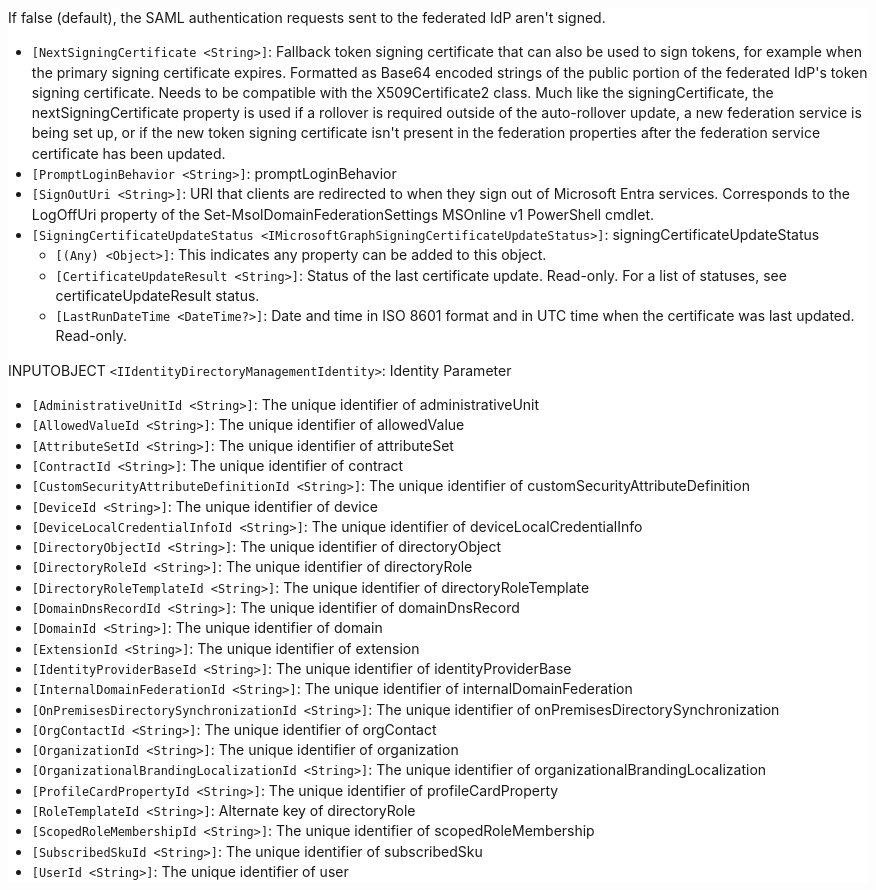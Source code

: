 If false (default), the SAML authentication requests sent to the federated IdP aren't signed.
  - `[NextSigningCertificate <String>]`: Fallback token signing certificate that can also be used to sign tokens, for example when the primary signing certificate expires.
Formatted as Base64 encoded strings of the public portion of the federated IdP's token signing certificate.
Needs to be compatible with the X509Certificate2 class.
Much like the signingCertificate, the nextSigningCertificate property is used if a rollover is required outside of the auto-rollover update, a new federation service is being set up, or if the new token signing certificate isn't present in the federation properties after the federation service certificate has been updated.
  - `[PromptLoginBehavior <String>]`: promptLoginBehavior
  - `[SignOutUri <String>]`: URI that clients are redirected to when they sign out of Microsoft Entra services.
Corresponds to the LogOffUri property of the Set-MsolDomainFederationSettings MSOnline v1 PowerShell cmdlet.
  - `[SigningCertificateUpdateStatus <IMicrosoftGraphSigningCertificateUpdateStatus>]`: signingCertificateUpdateStatus
    - `[(Any) <Object>]`: This indicates any property can be added to this object.
    - `[CertificateUpdateResult <String>]`: Status of the last certificate update.
Read-only.
For a list of statuses, see certificateUpdateResult status.
    - `[LastRunDateTime <DateTime?>]`: Date and time in ISO 8601 format and in UTC time when the certificate was last updated.
Read-only.

INPUTOBJECT `<IIdentityDirectoryManagementIdentity>`: Identity Parameter
  - `[AdministrativeUnitId <String>]`: The unique identifier of administrativeUnit
  - `[AllowedValueId <String>]`: The unique identifier of allowedValue
  - `[AttributeSetId <String>]`: The unique identifier of attributeSet
  - `[ContractId <String>]`: The unique identifier of contract
  - `[CustomSecurityAttributeDefinitionId <String>]`: The unique identifier of customSecurityAttributeDefinition
  - `[DeviceId <String>]`: The unique identifier of device
  - `[DeviceLocalCredentialInfoId <String>]`: The unique identifier of deviceLocalCredentialInfo
  - `[DirectoryObjectId <String>]`: The unique identifier of directoryObject
  - `[DirectoryRoleId <String>]`: The unique identifier of directoryRole
  - `[DirectoryRoleTemplateId <String>]`: The unique identifier of directoryRoleTemplate
  - `[DomainDnsRecordId <String>]`: The unique identifier of domainDnsRecord
  - `[DomainId <String>]`: The unique identifier of domain
  - `[ExtensionId <String>]`: The unique identifier of extension
  - `[IdentityProviderBaseId <String>]`: The unique identifier of identityProviderBase
  - `[InternalDomainFederationId <String>]`: The unique identifier of internalDomainFederation
  - `[OnPremisesDirectorySynchronizationId <String>]`: The unique identifier of onPremisesDirectorySynchronization
  - `[OrgContactId <String>]`: The unique identifier of orgContact
  - `[OrganizationId <String>]`: The unique identifier of organization
  - `[OrganizationalBrandingLocalizationId <String>]`: The unique identifier of organizationalBrandingLocalization
  - `[ProfileCardPropertyId <String>]`: The unique identifier of profileCardProperty
  - `[RoleTemplateId <String>]`: Alternate key of directoryRole
  - `[ScopedRoleMembershipId <String>]`: The unique identifier of scopedRoleMembership
  - `[SubscribedSkuId <String>]`: The unique identifier of subscribedSku
  - `[UserId <String>]`: The unique identifier of user
